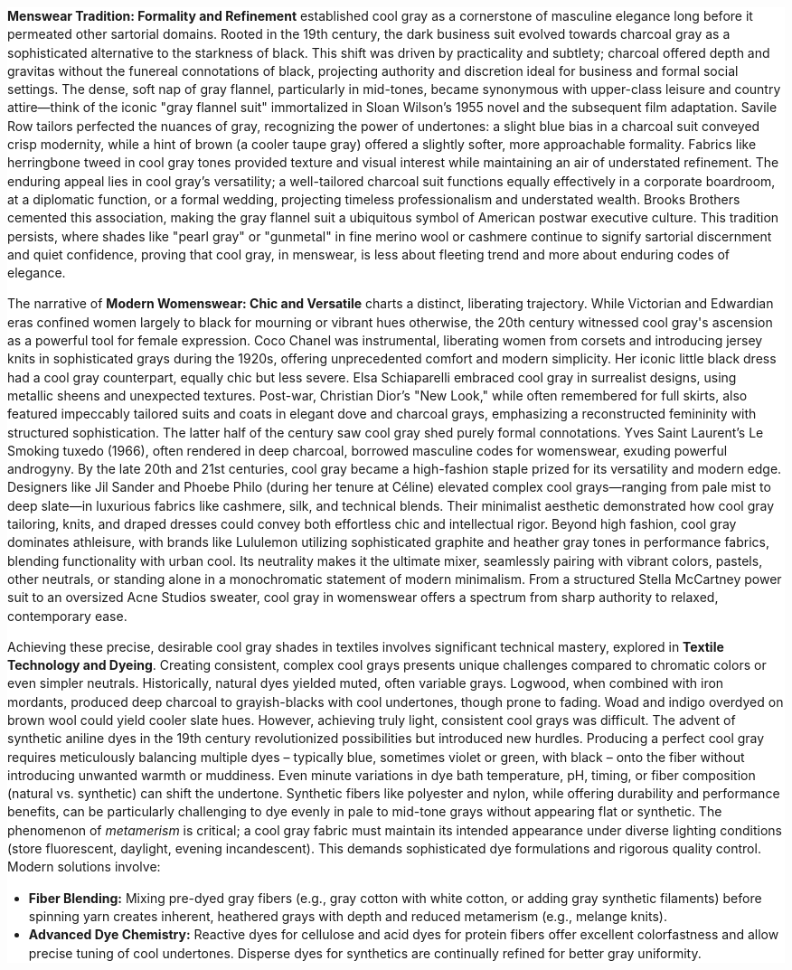 **Menswear Tradition: Formality and Refinement** established cool gray as a cornerstone of masculine elegance long before it permeated other sartorial domains. Rooted in the 19th century, the dark business suit evolved towards charcoal gray as a sophisticated alternative to the starkness of black. This shift was driven by practicality and subtlety; charcoal offered depth and gravitas without the funereal connotations of black, projecting authority and discretion ideal for business and formal social settings. The dense, soft nap of gray flannel, particularly in mid-tones, became synonymous with upper-class leisure and country attire—think of the iconic "gray flannel suit" immortalized in Sloan Wilson’s 1955 novel and the subsequent film adaptation. Savile Row tailors perfected the nuances of gray, recognizing the power of undertones: a slight blue bias in a charcoal suit conveyed crisp modernity, while a hint of brown (a cooler taupe gray) offered a slightly softer, more approachable formality. Fabrics like herringbone tweed in cool gray tones provided texture and visual interest while maintaining an air of understated refinement. The enduring appeal lies in cool gray’s versatility; a well-tailored charcoal suit functions equally effectively in a corporate boardroom, at a diplomatic function, or a formal wedding, projecting timeless professionalism and understated wealth. Brooks Brothers cemented this association, making the gray flannel suit a ubiquitous symbol of American postwar executive culture. This tradition persists, where shades like "pearl gray" or "gunmetal" in fine merino wool or cashmere continue to signify sartorial discernment and quiet confidence, proving that cool gray, in menswear, is less about fleeting trend and more about enduring codes of elegance.

The narrative of **Modern Womenswear: Chic and Versatile** charts a distinct, liberating trajectory. While Victorian and Edwardian eras confined women largely to black for mourning or vibrant hues otherwise, the 20th century witnessed cool gray's ascension as a powerful tool for female expression. Coco Chanel was instrumental, liberating women from corsets and introducing jersey knits in sophisticated grays during the 1920s, offering unprecedented comfort and modern simplicity. Her iconic little black dress had a cool gray counterpart, equally chic but less severe. Elsa Schiaparelli embraced cool gray in surrealist designs, using metallic sheens and unexpected textures. Post-war, Christian Dior’s "New Look," while often remembered for full skirts, also featured impeccably tailored suits and coats in elegant dove and charcoal grays, emphasizing a reconstructed femininity with structured sophistication. The latter half of the century saw cool gray shed purely formal connotations. Yves Saint Laurent’s Le Smoking tuxedo (1966), often rendered in deep charcoal, borrowed masculine codes for womenswear, exuding powerful androgyny. By the late 20th and 21st centuries, cool gray became a high-fashion staple prized for its versatility and modern edge. Designers like Jil Sander and Phoebe Philo (during her tenure at Céline) elevated complex cool grays—ranging from pale mist to deep slate—in luxurious fabrics like cashmere, silk, and technical blends. Their minimalist aesthetic demonstrated how cool gray tailoring, knits, and draped dresses could convey both effortless chic and intellectual rigor. Beyond high fashion, cool gray dominates athleisure, with brands like Lululemon utilizing sophisticated graphite and heather gray tones in performance fabrics, blending functionality with urban cool. Its neutrality makes it the ultimate mixer, seamlessly pairing with vibrant colors, pastels, other neutrals, or standing alone in a monochromatic statement of modern minimalism. From a structured Stella McCartney power suit to an oversized Acne Studios sweater, cool gray in womenswear offers a spectrum from sharp authority to relaxed, contemporary ease.

Achieving these precise, desirable cool gray shades in textiles involves significant technical mastery, explored in **Textile Technology and Dyeing**. Creating consistent, complex cool grays presents unique challenges compared to chromatic colors or even simpler neutrals. Historically, natural dyes yielded muted, often variable grays. Logwood, when combined with iron mordants, produced deep charcoal to grayish-blacks with cool undertones, though prone to fading. Woad and indigo overdyed on brown wool could yield cooler slate hues. However, achieving truly light, consistent cool grays was difficult. The advent of synthetic aniline dyes in the 19th century revolutionized possibilities but introduced new hurdles. Producing a perfect cool gray requires meticulously balancing multiple dyes – typically blue, sometimes violet or green, with black – onto the fiber without introducing unwanted warmth or muddiness. Even minute variations in dye bath temperature, pH, timing, or fiber composition (natural vs. synthetic) can shift the undertone. Synthetic fibers like polyester and nylon, while offering durability and performance benefits, can be particularly challenging to dye evenly in pale to mid-tone grays without appearing flat or synthetic. The phenomenon of *metamerism* is critical; a cool gray fabric must maintain its intended appearance under diverse lighting conditions (store fluorescent, daylight, evening incandescent). This demands sophisticated dye formulations and rigorous quality control. Modern solutions involve:
*   **Fiber Blending:** Mixing pre-dyed gray fibers (e.g., gray cotton with white cotton, or adding gray synthetic filaments) before spinning yarn creates inherent, heathered grays with depth and reduced metamerism (e.g., melange knits).
*   **Advanced Dye Chemistry:** Reactive dyes for cellulose and acid dyes for protein fibers offer excellent colorfastness and allow precise tuning of cool undertones. Disperse dyes for synthetics are continually refined for better gray uniformity.